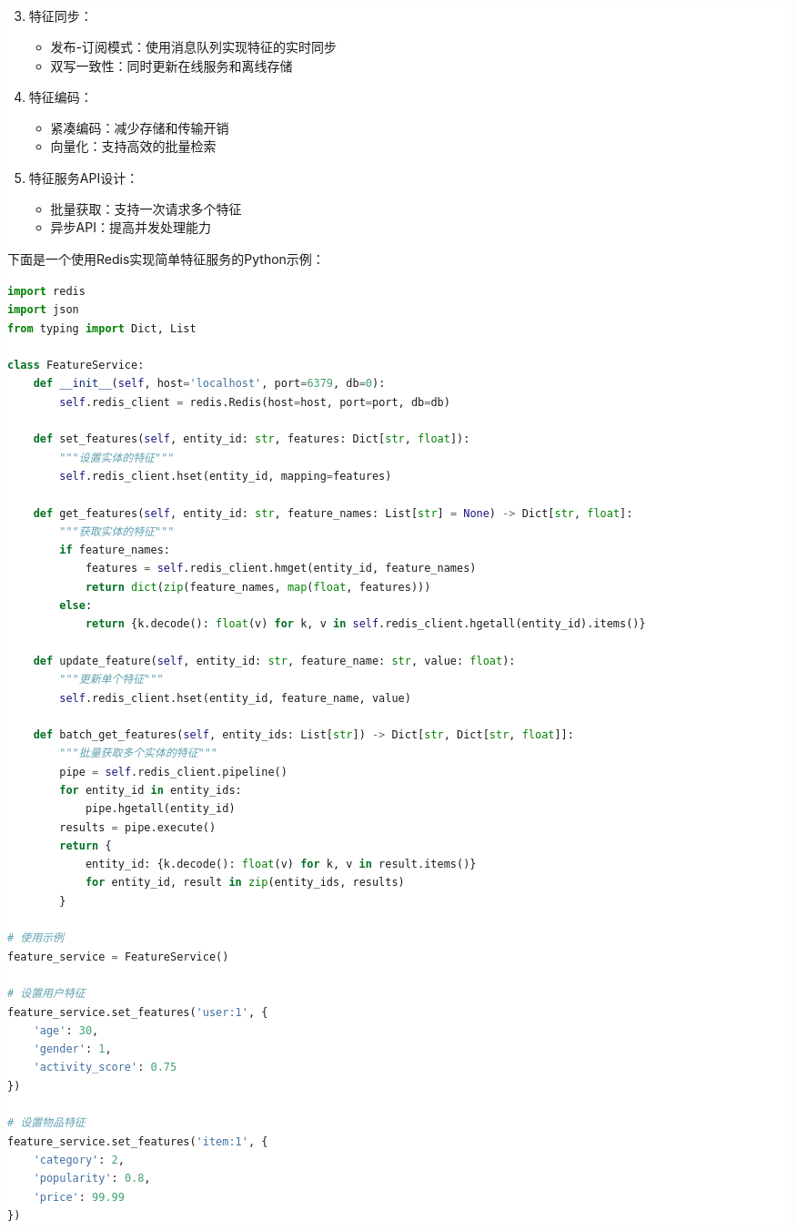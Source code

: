 3. 特征同步：
    - 发布-订阅模式：使用消息队列实现特征的实时同步
    - 双写一致性：同时更新在线服务和离线存储

4. 特征编码：
    - 紧凑编码：减少存储和传输开销
    - 向量化：支持高效的批量检索

5. 特征服务API设计：
    - 批量获取：支持一次请求多个特征
    - 异步API：提高并发处理能力

下面是一个使用Redis实现简单特征服务的Python示例：

```python
import redis
import json
from typing import Dict, List

class FeatureService:
    def __init__(self, host='localhost', port=6379, db=0):
        self.redis_client = redis.Redis(host=host, port=port, db=db)
    
    def set_features(self, entity_id: str, features: Dict[str, float]):
        """设置实体的特征"""
        self.redis_client.hset(entity_id, mapping=features)
    
    def get_features(self, entity_id: str, feature_names: List[str] = None) -> Dict[str, float]:
        """获取实体的特征"""
        if feature_names:
            features = self.redis_client.hmget(entity_id, feature_names)
            return dict(zip(feature_names, map(float, features)))
        else:
            return {k.decode(): float(v) for k, v in self.redis_client.hgetall(entity_id).items()}
    
    def update_feature(self, entity_id: str, feature_name: str, value: float):
        """更新单个特征"""
        self.redis_client.hset(entity_id, feature_name, value)
    
    def batch_get_features(self, entity_ids: List[str]) -> Dict[str, Dict[str, float]]:
        """批量获取多个实体的特征"""
        pipe = self.redis_client.pipeline()
        for entity_id in entity_ids:
            pipe.hgetall(entity_id)
        results = pipe.execute()
        return {
            entity_id: {k.decode(): float(v) for k, v in result.items()}
            for entity_id, result in zip(entity_ids, results)
        }

# 使用示例
feature_service = FeatureService()

# 设置用户特征
feature_service.set_features('user:1', {
    'age': 30,
    'gender': 1,
    'activity_score': 0.75
})

# 设置物品特征
feature_service.set_features('item:1', {
    'category': 2,
    'popularity': 0.8,
    'price': 99.99
})
```